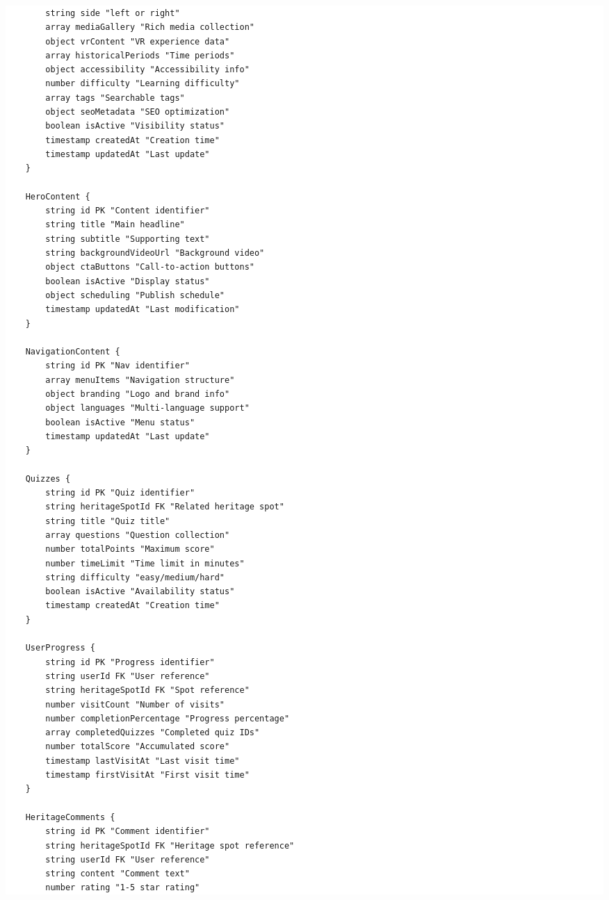 ```mermaid
        string side "left or right"
        array mediaGallery "Rich media collection"
        object vrContent "VR experience data"
        array historicalPeriods "Time periods"
        object accessibility "Accessibility info"
        number difficulty "Learning difficulty"
        array tags "Searchable tags"
        object seoMetadata "SEO optimization"
        boolean isActive "Visibility status"
        timestamp createdAt "Creation time"
        timestamp updatedAt "Last update"
    }

    HeroContent {
        string id PK "Content identifier"
        string title "Main headline"
        string subtitle "Supporting text"
        string backgroundVideoUrl "Background video"
        object ctaButtons "Call-to-action buttons"
        boolean isActive "Display status"
        object scheduling "Publish schedule"
        timestamp updatedAt "Last modification"
    }

    NavigationContent {
        string id PK "Nav identifier"
        array menuItems "Navigation structure"
        object branding "Logo and brand info"
        object languages "Multi-language support"
        boolean isActive "Menu status"
        timestamp updatedAt "Last update"
    }

    Quizzes {
        string id PK "Quiz identifier"
        string heritageSpotId FK "Related heritage spot"
        string title "Quiz title"
        array questions "Question collection"
        number totalPoints "Maximum score"
        number timeLimit "Time limit in minutes"
        string difficulty "easy/medium/hard"
        boolean isActive "Availability status"
        timestamp createdAt "Creation time"
    }

    UserProgress {
        string id PK "Progress identifier"
        string userId FK "User reference"
        string heritageSpotId FK "Spot reference"
        number visitCount "Number of visits"
        number completionPercentage "Progress percentage"
        array completedQuizzes "Completed quiz IDs"
        number totalScore "Accumulated score"
        timestamp lastVisitAt "Last visit time"
        timestamp firstVisitAt "First visit time"
    }

    HeritageComments {
        string id PK "Comment identifier"
        string heritageSpotId FK "Heritage spot reference"
        string userId FK "User reference"
        string content "Comment text"
        number rating "1-5 star rating"
```